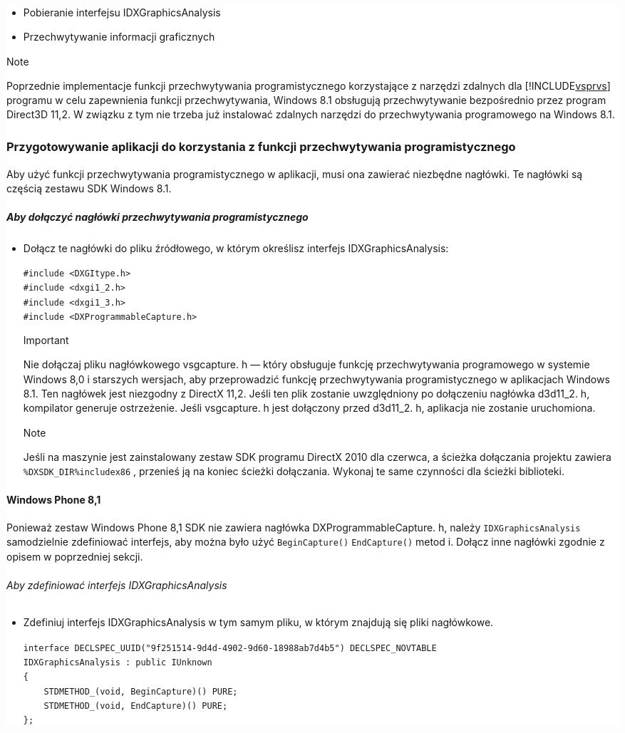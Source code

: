 - Pobieranie interfejsu IDXGraphicsAnalysis  
  
- Przechwytywanie informacji graficznych  
  
> [!NOTE]
> Poprzednie implementacje funkcji przechwytywania programistycznego korzystające z narzędzi zdalnych dla [!INCLUDE[vsprvs](../includes/vsprvs-md.md)] programu w celu zapewnienia funkcji przechwytywania, Windows 8.1 obsługują przechwytywanie bezpośrednio przez program Direct3D 11,2. W związku z tym nie trzeba już instalować zdalnych narzędzi do przechwytywania programowego na Windows 8.1.  
  
### <a name="preparing-your-app-to-use-programmatic-capture"></a>Przygotowywanie aplikacji do korzystania z funkcji przechwytywania programistycznego  
 Aby użyć funkcji przechwytywania programistycznego w aplikacji, musi ona zawierać niezbędne nagłówki. Te nagłówki są częścią zestawu SDK Windows 8.1.  
  
##### <a name="to-include-programmatic-capture-headers"></a>Aby dołączyć nagłówki przechwytywania programistycznego  
  
- Dołącz te nagłówki do pliku źródłowego, w którym określisz interfejs IDXGraphicsAnalysis:  
  
    ```  
    #include <DXGItype.h>  
    #include <dxgi1_2.h>  
    #include <dxgi1_3.h>  
    #include <DXProgrammableCapture.h>  
    ```  
  
    > [!IMPORTANT]
    > Nie dołączaj pliku nagłówkowego vsgcapture. h — który obsługuje funkcję przechwytywania programowego w systemie Windows 8,0 i starszych wersjach, aby przeprowadzić funkcję przechwytywania programistycznego w aplikacjach Windows 8.1. Ten nagłówek jest niezgodny z DirectX 11,2. Jeśli ten plik zostanie uwzględniony po dołączeniu nagłówka d3d11_2. h, kompilator generuje ostrzeżenie. Jeśli vsgcapture. h jest dołączony przed d3d11_2. h, aplikacja nie zostanie uruchomiona.  
  
    > [!NOTE]
    > Jeśli na maszynie jest zainstalowany zestaw SDK programu DirectX 2010 dla czerwca, a ścieżka dołączania projektu zawiera `%DXSDK_DIR%includex86` , przenieś ją na koniec ścieżki dołączania. Wykonaj te same czynności dla ścieżki biblioteki.  
  
#### <a name="windows-phone-81"></a>Windows Phone 8,1  
 Ponieważ zestaw Windows Phone 8,1 SDK nie zawiera nagłówka DXProgrammableCapture. h, należy `IDXGraphicsAnalysis` samodzielnie zdefiniować interfejs, aby można było użyć `BeginCapture()` `EndCapture()` metod i. Dołącz inne nagłówki zgodnie z opisem w poprzedniej sekcji.  
  
###### <a name="to-define-the-idxgraphicsanalysis-interface"></a>Aby zdefiniować interfejs IDXGraphicsAnalysis  
  
- Zdefiniuj interfejs IDXGraphicsAnalysis w tym samym pliku, w którym znajdują się pliki nagłówkowe.  
  
  ```  
  interface DECLSPEC_UUID("9f251514-9d4d-4902-9d60-18988ab7d4b5") DECLSPEC_NOVTABLE  
  IDXGraphicsAnalysis : public IUnknown  
  {  
      STDMETHOD_(void, BeginCapture)() PURE;  
      STDMETHOD_(void, EndCapture)() PURE;  
  };  
  ```  
  